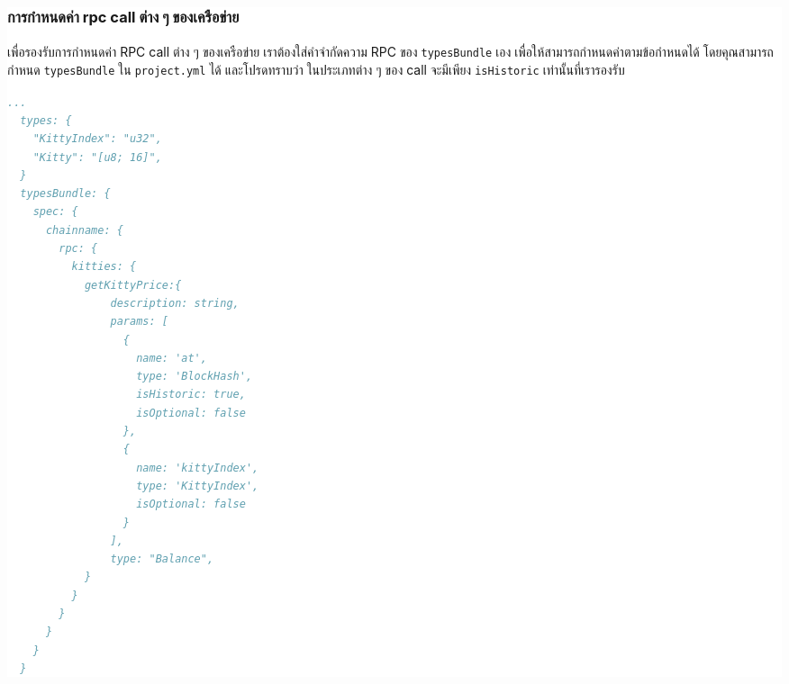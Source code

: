 ### การกำหนดค่า rpc call ต่าง ๆ ของเครือข่าย

เพื่อรองรับการกำหนดค่า RPC call ต่าง ๆ ของเครือข่าย เราต้องใส่คำจำกัดความ RPC ของ `typesBundle` เอง เพื่อให้สามารถกำหนดค่าตามข้อกำหนดได้ โดยคุณสามารถกำหนด `typesBundle` ใน `project.yml` ได้ และโปรดทราบว่า ในประเภทต่าง ๆ ของ call จะมีเพียง `isHistoric` เท่านั้นที่เรารองรับ
```yaml
...
  types: {
    "KittyIndex": "u32",
    "Kitty": "[u8; 16]",
  }
  typesBundle: {
    spec: {
      chainname: {
        rpc: {
          kitties: {
            getKittyPrice:{
                description: string,
                params: [
                  {
                    name: 'at',
                    type: 'BlockHash',
                    isHistoric: true,
                    isOptional: false
                  },
                  {
                    name: 'kittyIndex',
                    type: 'KittyIndex',
                    isOptional: false
                  }
                ],
                type: "Balance",
            }
          }
        }
      }
    }
  }

```
